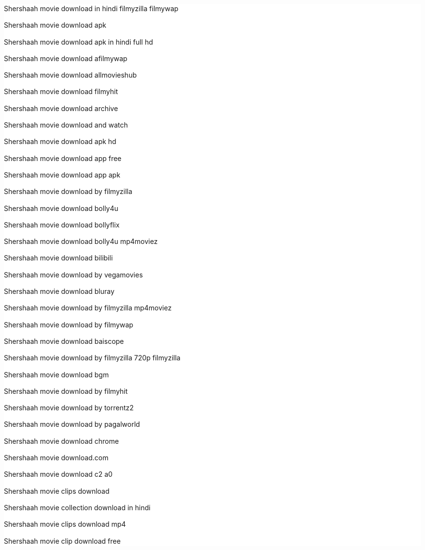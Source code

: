 Shershaah movie download in hindi filmyzilla filmywap

Shershaah movie download apk

Shershaah movie download apk in hindi full hd

Shershaah movie download afilmywap

Shershaah movie download allmovieshub

Shershaah movie download filmyhit

Shershaah movie download archive

Shershaah movie download and watch

Shershaah movie download apk hd

Shershaah movie download app free

Shershaah movie download app apk

Shershaah movie download by filmyzilla

Shershaah movie download bolly4u

Shershaah movie download bollyflix

Shershaah movie download bolly4u mp4moviez

Shershaah movie download bilibili

Shershaah movie download by vegamovies

Shershaah movie download bluray

Shershaah movie download by filmyzilla mp4moviez

Shershaah movie download by filmywap

Shershaah movie download baiscope

Shershaah movie download by filmyzilla 720p filmyzilla

Shershaah movie download bgm

Shershaah movie download by filmyhit

Shershaah movie download by torrentz2

Shershaah movie download by pagalworld

Shershaah movie download chrome

Shershaah movie download.com

Shershaah movie download c2 a0

Shershaah movie clips download

Shershaah movie collection download in hindi

Shershaah movie clips download mp4

Shershaah movie clip download free
